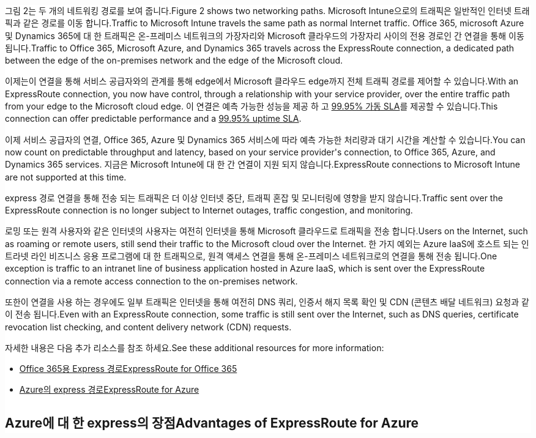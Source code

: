 <span data-ttu-id="1ddc7-121">그림 2는 두 개의 네트워킹 경로를 보여 줍니다.</span><span class="sxs-lookup"><span data-stu-id="1ddc7-121">Figure 2 shows two networking paths.</span></span> <span data-ttu-id="1ddc7-122">Microsoft Intune으로의 트래픽은 일반적인 인터넷 트래픽과 같은 경로를 이동 합니다.</span><span class="sxs-lookup"><span data-stu-id="1ddc7-122">Traffic to Microsoft Intune travels the same path as normal Internet traffic.</span></span> <span data-ttu-id="1ddc7-123">Office 365, microsoft Azure 및 Dynamics 365에 대 한 트래픽은 온-프레미스 네트워크의 가장자리와 Microsoft 클라우드의 가장자리 사이의 전용 경로인 간 연결을 통해 이동 됩니다.</span><span class="sxs-lookup"><span data-stu-id="1ddc7-123">Traffic to Office 365, Microsoft Azure, and Dynamics 365 travels across the ExpressRoute connection, a dedicated path between the edge of the on-premises network and the edge of the Microsoft cloud.</span></span>
  
<span data-ttu-id="1ddc7-124">이제는이 연결을 통해 서비스 공급자와의 관계를 통해 edge에서 Microsoft 클라우드 edge까지 전체 트래픽 경로를 제어할 수 있습니다.</span><span class="sxs-lookup"><span data-stu-id="1ddc7-124">With an ExpressRoute connection, you now have control, through a relationship with your service provider, over the entire traffic path from your edge to the Microsoft cloud edge.</span></span> <span data-ttu-id="1ddc7-125">이 연결은 예측 가능한 성능을 제공 하 고 [99.95% 가동 SLA](https://azure.microsoft.com/support/legal/sla/expressroute/v1_3/)를 제공할 수 있습니다.</span><span class="sxs-lookup"><span data-stu-id="1ddc7-125">This connection can offer predictable performance and a [99.95% uptime SLA](https://azure.microsoft.com/support/legal/sla/expressroute/v1_3/).</span></span>
  
<span data-ttu-id="1ddc7-126">이제 서비스 공급자의 연결, Office 365, Azure 및 Dynamics 365 서비스에 따라 예측 가능한 처리량과 대기 시간을 계산할 수 있습니다.</span><span class="sxs-lookup"><span data-stu-id="1ddc7-126">You can now count on predictable throughput and latency, based on your service provider's connection, to Office 365, Azure, and Dynamics 365 services.</span></span> <span data-ttu-id="1ddc7-127">지금은 Microsoft Intune에 대 한 간 연결이 지원 되지 않습니다.</span><span class="sxs-lookup"><span data-stu-id="1ddc7-127">ExpressRoute connections to Microsoft Intune are not supported at this time.</span></span>
  
<span data-ttu-id="1ddc7-128">express 경로 연결을 통해 전송 되는 트래픽은 더 이상 인터넷 중단, 트래픽 혼잡 및 모니터링에 영향을 받지 않습니다.</span><span class="sxs-lookup"><span data-stu-id="1ddc7-128">Traffic sent over the ExpressRoute connection is no longer subject to Internet outages, traffic congestion, and monitoring.</span></span>
  
<span data-ttu-id="1ddc7-129">로밍 또는 원격 사용자와 같은 인터넷의 사용자는 여전히 인터넷을 통해 Microsoft 클라우드로 트래픽을 전송 합니다.</span><span class="sxs-lookup"><span data-stu-id="1ddc7-129">Users on the Internet, such as roaming or remote users, still send their traffic to the Microsoft cloud over the Internet.</span></span> <span data-ttu-id="1ddc7-130">한 가지 예외는 Azure IaaS에 호스트 되는 인트라넷 라인 비즈니스 응용 프로그램에 대 한 트래픽으로, 원격 액세스 연결을 통해 온-프레미스 네트워크로의 연결을 통해 전송 됩니다.</span><span class="sxs-lookup"><span data-stu-id="1ddc7-130">One exception is traffic to an intranet line of business application hosted in Azure IaaS, which is sent over the ExpressRoute connection via a remote access connection to the on-premises network.</span></span>
  
<span data-ttu-id="1ddc7-131">또한이 연결을 사용 하는 경우에도 일부 트래픽은 인터넷을 통해 여전히 DNS 쿼리, 인증서 해지 목록 확인 및 CDN (콘텐츠 배달 네트워크) 요청과 같이 전송 됩니다.</span><span class="sxs-lookup"><span data-stu-id="1ddc7-131">Even with an ExpressRoute connection, some traffic is still sent over the Internet, such as DNS queries, certificate revocation list checking, and content delivery network (CDN) requests.</span></span>
  
<span data-ttu-id="1ddc7-132">자세한 내용은 다음 추가 리소스를 참조 하세요.</span><span class="sxs-lookup"><span data-stu-id="1ddc7-132">See these additional resources for more information:</span></span>
  
- [<span data-ttu-id="1ddc7-133">Office 365용 Express 경로</span><span class="sxs-lookup"><span data-stu-id="1ddc7-133">ExpressRoute for Office 365</span></span>](https://aka.ms/expressrouteoffice365)
    
- [<span data-ttu-id="1ddc7-134">Azure의 express 경로</span><span class="sxs-lookup"><span data-stu-id="1ddc7-134">ExpressRoute for Azure</span></span>](https://azure.microsoft.com/services/expressroute/)
    
## <a name="advantages-of-expressroute-for-azure"></a><span data-ttu-id="1ddc7-135">Azure에 대 한 express의 장점</span><span class="sxs-lookup"><span data-stu-id="1ddc7-135">Advantages of ExpressRoute for Azure</span></span>
